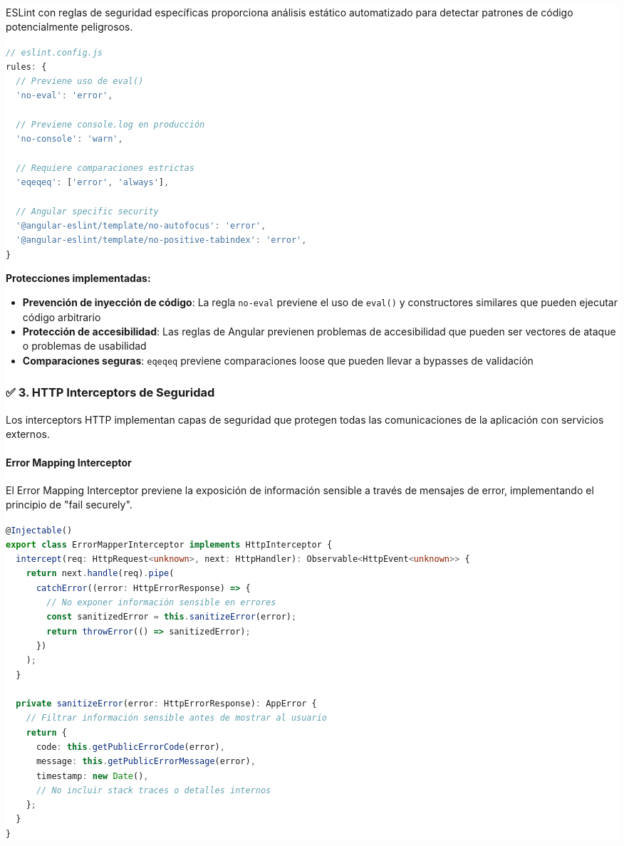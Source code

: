 ESLint con reglas de seguridad específicas proporciona análisis estático automatizado para detectar patrones de código potencialmente peligrosos.

```javascript
// eslint.config.js
rules: {
  // Previene uso de eval()
  'no-eval': 'error',

  // Previene console.log en producción
  'no-console': 'warn',

  // Requiere comparaciones estrictas
  'eqeqeq': ['error', 'always'],

  // Angular specific security
  '@angular-eslint/template/no-autofocus': 'error',
  '@angular-eslint/template/no-positive-tabindex': 'error',
}
```

**Protecciones implementadas:**

- **Prevención de inyección de código**: La regla `no-eval` previene el uso de `eval()` y constructores similares que pueden ejecutar código arbitrario
- **Protección de accesibilidad**: Las reglas de Angular previenen problemas de accesibilidad que pueden ser vectores de ataque o problemas de usabilidad
- **Comparaciones seguras**: `eqeqeq` previene comparaciones loose que pueden llevar a bypasses de validación

### ✅ 3. HTTP Interceptors de Seguridad

Los interceptors HTTP implementan capas de seguridad que protegen todas las comunicaciones de la aplicación con servicios externos.

#### Error Mapping Interceptor

El Error Mapping Interceptor previene la exposición de información sensible a través de mensajes de error, implementando el principio de "fail securely".

```typescript
@Injectable()
export class ErrorMapperInterceptor implements HttpInterceptor {
  intercept(req: HttpRequest<unknown>, next: HttpHandler): Observable<HttpEvent<unknown>> {
    return next.handle(req).pipe(
      catchError((error: HttpErrorResponse) => {
        // No exponer información sensible en errores
        const sanitizedError = this.sanitizeError(error);
        return throwError(() => sanitizedError);
      })
    );
  }

  private sanitizeError(error: HttpErrorResponse): AppError {
    // Filtrar información sensible antes de mostrar al usuario
    return {
      code: this.getPublicErrorCode(error),
      message: this.getPublicErrorMessage(error),
      timestamp: new Date(),
      // No incluir stack traces o detalles internos
    };
  }
}
```
